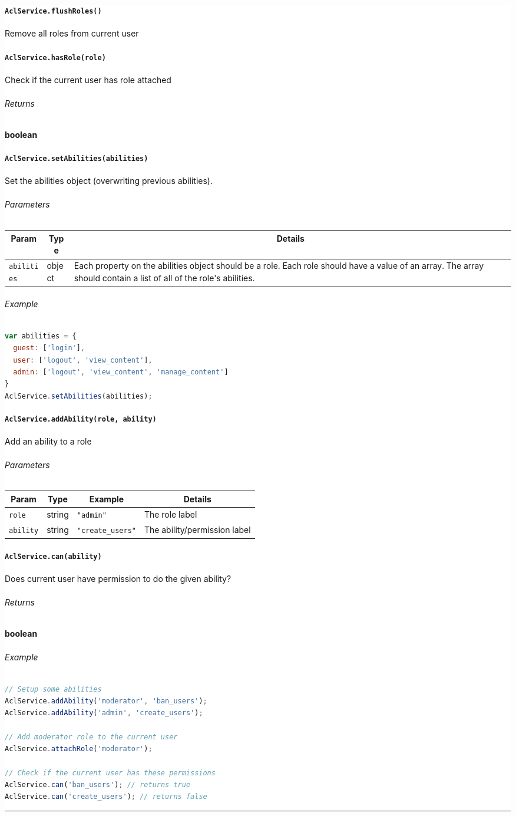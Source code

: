 #### `AclService.flushRoles()`

Remove all roles from current user

#### `AclService.hasRole(role)`

Check if the current user has role attached

###### Returns

**boolean**

#### `AclService.setAbilities(abilities)`

Set the abilities object (overwriting previous abilities).

###### Parameters

| Param | Type | Details |
| ----- | ---- | ------- |
| `abilities` | object | Each property on the abilities object should be a role. Each role should have a value of an array. The array should contain a list of all of the role's abilities. |

###### Example

```js
var abilities = {
  guest: ['login'],
  user: ['logout', 'view_content'],
  admin: ['logout', 'view_content', 'manage_content']
}
AclService.setAbilities(abilities);
```

#### `AclService.addAbility(role, ability)`

Add an ability to a role

###### Parameters

| Param | Type | Example | Details |
| ----- | ---- | ------- | ------- |
| `role` | string | `"admin"` | The role label |
| `ability` | string | `"create_users"` | The ability/permission label |

#### `AclService.can(ability)`

Does current user have permission to do the given ability?

###### Returns

**boolean**

###### Example

```js
// Setup some abilities
AclService.addAbility('moderator', 'ban_users');
AclService.addAbility('admin', 'create_users');

// Add moderator role to the current user
AclService.attachRole('moderator');

// Check if the current user has these permissions
AclService.can('ban_users'); // returns true
AclService.can('create_users'); // returns false
```

---